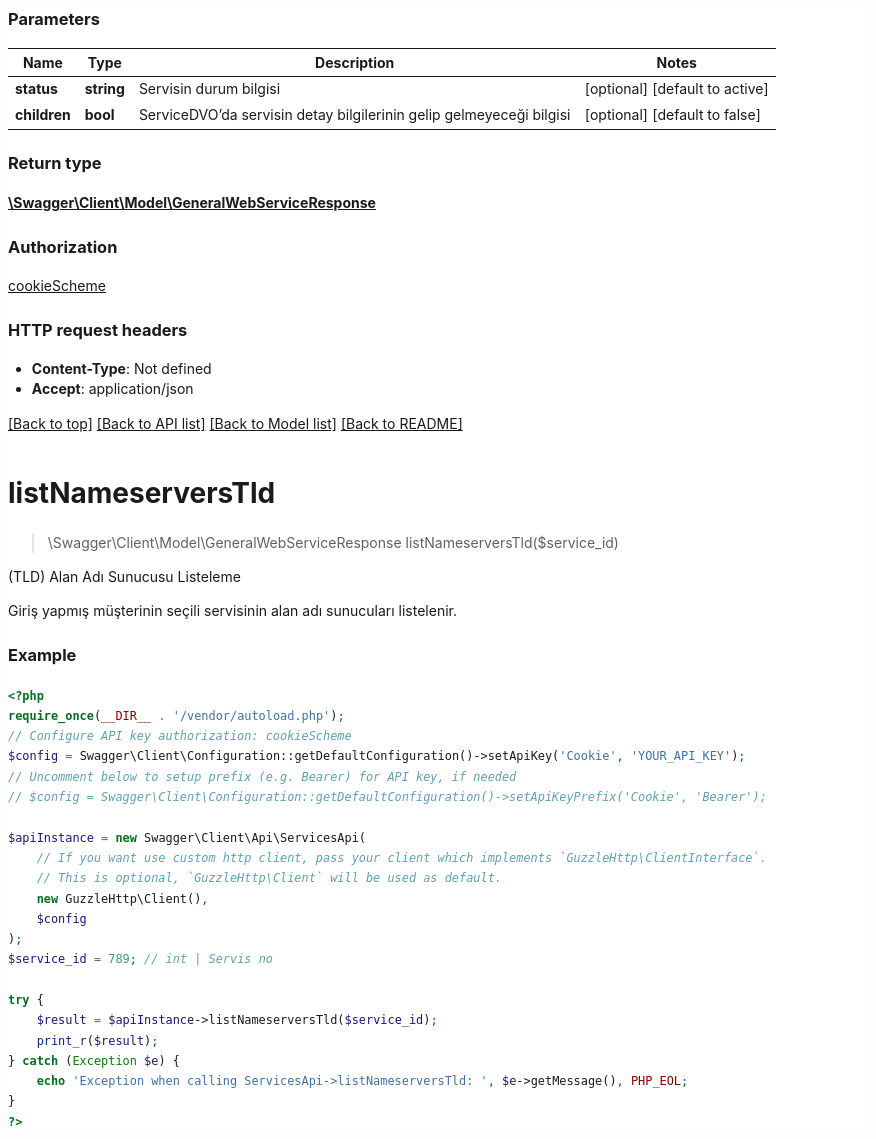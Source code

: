 ### Parameters

Name | Type | Description  | Notes
------------- | ------------- | ------------- | -------------
 **status** | **string**| Servisin durum bilgisi | [optional] [default to active]
 **children** | **bool**| ServiceDVO’da servisin detay bilgilerinin gelip gelmeyeceği bilgisi | [optional] [default to false]

### Return type

[**\Swagger\Client\Model\GeneralWebServiceResponse**](../Model/GeneralWebServiceResponse.md)

### Authorization

[cookieScheme](../../README.md#cookieScheme)

### HTTP request headers

 - **Content-Type**: Not defined
 - **Accept**: application/json

[[Back to top]](#) [[Back to API list]](../../README.md#documentation-for-api-endpoints) [[Back to Model list]](../../README.md#documentation-for-models) [[Back to README]](../../README.md)

# **listNameserversTld**
> \Swagger\Client\Model\GeneralWebServiceResponse listNameserversTld($service_id)

(TLD) Alan Adı Sunucusu Listeleme

Giriş yapmış müşterinin seçili servisinin alan adı sunucuları listelenir.

### Example
```php
<?php
require_once(__DIR__ . '/vendor/autoload.php');
// Configure API key authorization: cookieScheme
$config = Swagger\Client\Configuration::getDefaultConfiguration()->setApiKey('Cookie', 'YOUR_API_KEY');
// Uncomment below to setup prefix (e.g. Bearer) for API key, if needed
// $config = Swagger\Client\Configuration::getDefaultConfiguration()->setApiKeyPrefix('Cookie', 'Bearer');

$apiInstance = new Swagger\Client\Api\ServicesApi(
    // If you want use custom http client, pass your client which implements `GuzzleHttp\ClientInterface`.
    // This is optional, `GuzzleHttp\Client` will be used as default.
    new GuzzleHttp\Client(),
    $config
);
$service_id = 789; // int | Servis no

try {
    $result = $apiInstance->listNameserversTld($service_id);
    print_r($result);
} catch (Exception $e) {
    echo 'Exception when calling ServicesApi->listNameserversTld: ', $e->getMessage(), PHP_EOL;
}
?>
```
